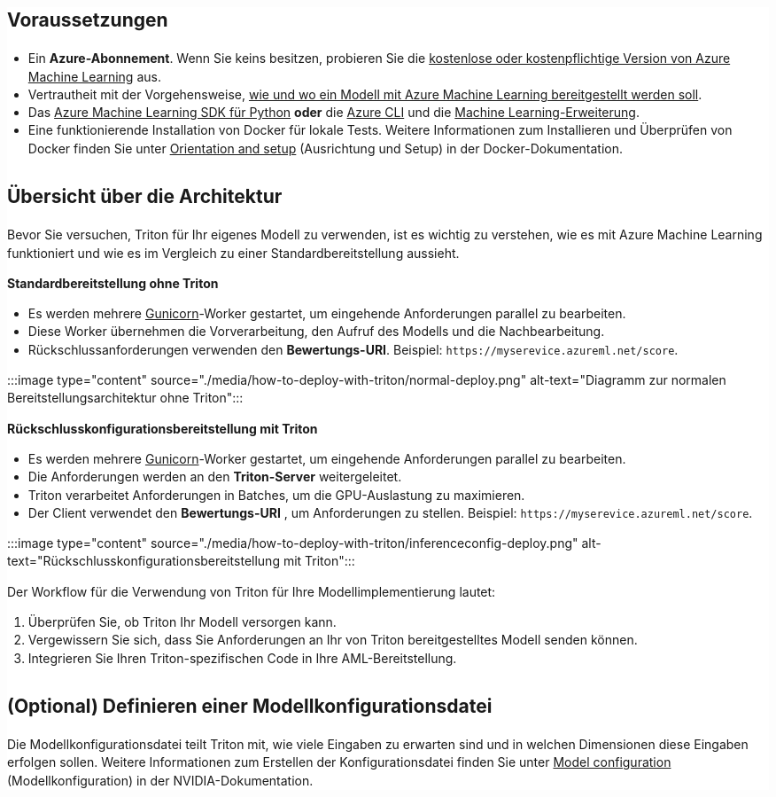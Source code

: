 ## <a name="prerequisites"></a>Voraussetzungen

* Ein **Azure-Abonnement**. Wenn Sie keins besitzen, probieren Sie die [kostenlose oder kostenpflichtige Version von Azure Machine Learning](https://aka.ms/AMLFree) aus.
* Vertrautheit mit der Vorgehensweise, [wie und wo ein Modell mit Azure Machine Learning bereitgestellt werden soll](how-to-deploy-and-where.md).
* Das [Azure Machine Learning SDK für Python](/python/api/overview/azure/ml/?view=azure-ml-py) **oder** die [Azure CLI](/cli/azure/?view=azure-cli-latest) und die [Machine Learning-Erweiterung](reference-azure-machine-learning-cli.md).
* Eine funktionierende Installation von Docker für lokale Tests. Weitere Informationen zum Installieren und Überprüfen von Docker finden Sie unter [Orientation and setup](https://docs.docker.com/get-started/) (Ausrichtung und Setup) in der Docker-Dokumentation.

## <a name="architectural-overview"></a>Übersicht über die Architektur

Bevor Sie versuchen, Triton für Ihr eigenes Modell zu verwenden, ist es wichtig zu verstehen, wie es mit Azure Machine Learning funktioniert und wie es im Vergleich zu einer Standardbereitstellung aussieht.

**Standardbereitstellung ohne Triton**

* Es werden mehrere [Gunicorn](https://gunicorn.org/)-Worker gestartet, um eingehende Anforderungen parallel zu bearbeiten.
* Diese Worker übernehmen die Vorverarbeitung, den Aufruf des Modells und die Nachbearbeitung. 
* Rückschlussanforderungen verwenden den __Bewertungs-URI__. Beispiel: `https://myserevice.azureml.net/score`.

:::image type="content" source="./media/how-to-deploy-with-triton/normal-deploy.png" alt-text="Diagramm zur normalen Bereitstellungsarchitektur ohne Triton":::

**Rückschlusskonfigurationsbereitstellung mit Triton**

* Es werden mehrere [Gunicorn](https://gunicorn.org/)-Worker gestartet, um eingehende Anforderungen parallel zu bearbeiten.
* Die Anforderungen werden an den **Triton-Server** weitergeleitet. 
* Triton verarbeitet Anforderungen in Batches, um die GPU-Auslastung zu maximieren.
* Der Client verwendet den __Bewertungs-URI__ , um Anforderungen zu stellen. Beispiel: `https://myserevice.azureml.net/score`.

:::image type="content" source="./media/how-to-deploy-with-triton/inferenceconfig-deploy.png" alt-text="Rückschlusskonfigurationsbereitstellung mit Triton":::

Der Workflow für die Verwendung von Triton für Ihre Modellimplementierung lautet:

1. Überprüfen Sie, ob Triton Ihr Modell versorgen kann.
1. Vergewissern Sie sich, dass Sie Anforderungen an Ihr von Triton bereitgestelltes Modell senden können.
1. Integrieren Sie Ihren Triton-spezifischen Code in Ihre AML-Bereitstellung.

## <a name="optional-define-a-model-config-file"></a>(Optional) Definieren einer Modellkonfigurationsdatei

Die Modellkonfigurationsdatei teilt Triton mit, wie viele Eingaben zu erwarten sind und in welchen Dimensionen diese Eingaben erfolgen sollen. Weitere Informationen zum Erstellen der Konfigurationsdatei finden Sie unter [Model configuration](https://docs.nvidia.com/deeplearning/triton-inference-server/user-guide/docs/model_configuration.html) (Modellkonfiguration) in der NVIDIA-Dokumentation.
